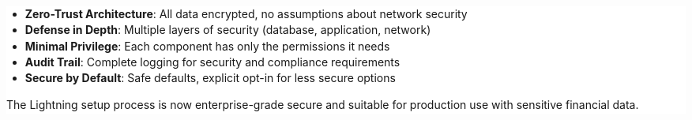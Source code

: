 - **Zero-Trust Architecture**: All data encrypted, no assumptions about network security
- **Defense in Depth**: Multiple layers of security (database, application, network)
- **Minimal Privilege**: Each component has only the permissions it needs
- **Audit Trail**: Complete logging for security and compliance requirements
- **Secure by Default**: Safe defaults, explicit opt-in for less secure options

The Lightning setup process is now enterprise-grade secure and suitable for production use with sensitive financial data.
